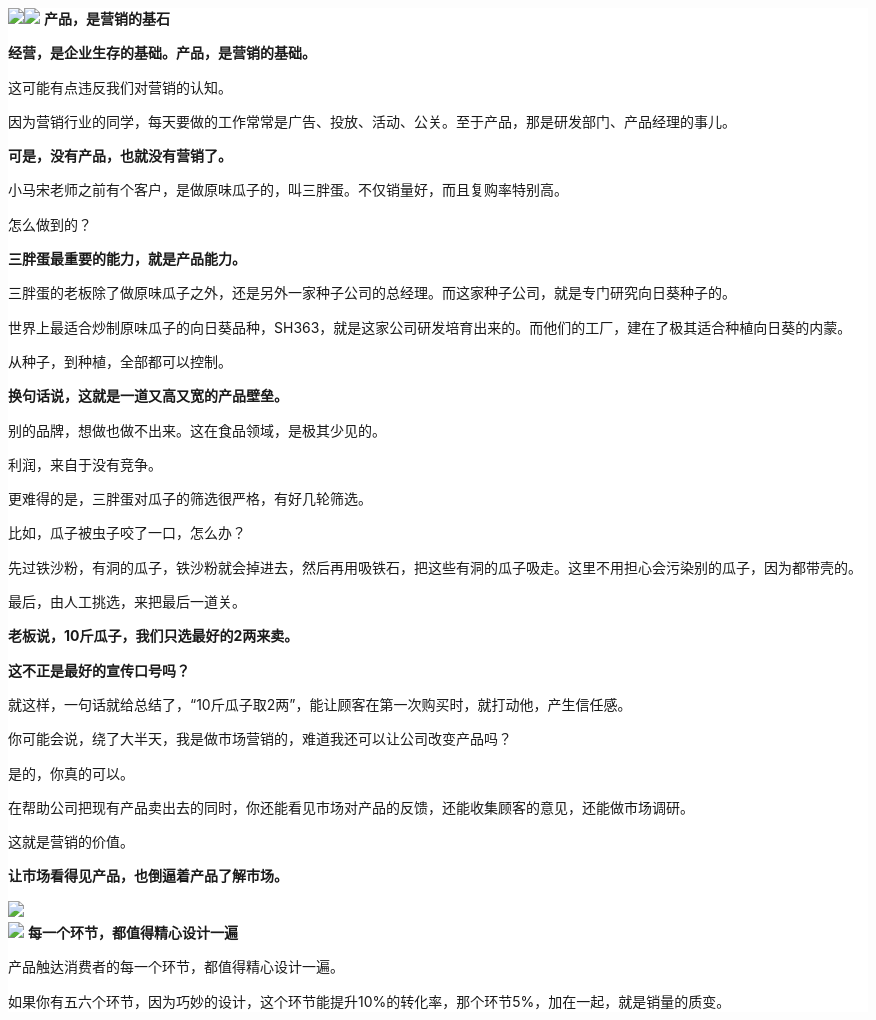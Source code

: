 ![](https://mmbiz.qpic.cn/sz_mmbiz_png/Eia1pKbzLGbSRfGCibu8AM1klREZZvTe2N0shSU5yxjE5ObpYOlXCvcuIc7VgKC7sqZnCcP4X4M8rEXT2ibykdbBA/640?wx_fmt=other&from;=appmsg&wxfrom;=5&wx;_lazy=1&wx;_co=1&tp;=webp)![](https://mmbiz.qpic.cn/sz_mmbiz_png/Eia1pKbzLGbQ2lP600v6XALulWwxkyLicicWQKuXne8icqnvLdqSswoAEtdbYw6bDp6SRSdr8NFRVxhv09bVBPAmqw/640?wx_fmt=png&wxfrom;=5&wx;_lazy=1&wx;_co=1&tp;=webp)
**产品，是营销的基石**  

 **经营，是企业生存的基础。产品，是营销的基础。**

这可能有点违反我们对营销的认知。

因为营销行业的同学，每天要做的工作常常是广告、投放、活动、公关。至于产品，那是研发部门、产品经理的事儿。

 **可是，没有产品，也就没有营销了。**

小马宋老师之前有个客户，是做原味瓜子的，叫三胖蛋。不仅销量好，而且复购率特别高。

怎么做到的？

 **三胖蛋最重要的能力，就是产品能力。**

三胖蛋的老板除了做原味瓜子之外，还是另外一家种子公司的总经理。而这家种子公司，就是专门研究向日葵种子的。

世界上最适合炒制原味瓜子的向日葵品种，SH363，就是这家公司研发培育出来的。而他们的工厂，建在了极其适合种植向日葵的内蒙。

从种子，到种植，全部都可以控制。

 **换句话说，这就是一道又高又宽的产品壁垒。**

别的品牌，想做也做不出来。这在食品领域，是极其少见的。

利润，来自于没有竞争。

更难得的是，三胖蛋对瓜子的筛选很严格，有好几轮筛选。

比如，瓜子被虫子咬了一口，怎么办？

先过铁沙粉，有洞的瓜子，铁沙粉就会掉进去，然后再用吸铁石，把这些有洞的瓜子吸走。这里不用担心会污染别的瓜子，因为都带壳的。

最后，由人工挑选，来把最后一道关。

 **老板说，10斤瓜子，我们只选最好的2两来卖。**

 **这不正是最好的宣传口号吗？**

就这样，一句话就给总结了，“10斤瓜子取2两”，能让顾客在第一次购买时，就打动他，产生信任感。

你可能会说，绕了大半天，我是做市场营销的，难道我还可以让公司改变产品吗？

是的，你真的可以。

在帮助公司把现有产品卖出去的同时，你还能看见市场对产品的反馈，还能收集顾客的意见，还能做市场调研。

这就是营销的价值。

 **让市场看得见产品，也倒逼着产品了解市场。**

![](https://mmbiz.qpic.cn/sz_mmbiz_png/Eia1pKbzLGbSRfGCibu8AM1klREZZvTe2N0shSU5yxjE5ObpYOlXCvcuIc7VgKC7sqZnCcP4X4M8rEXT2ibykdbBA/640?wx_fmt=other&from;=appmsg&wxfrom;=5&wx;_lazy=1&wx;_co=1&tp;=webp)  
![](https://mmbiz.qpic.cn/sz_mmbiz_png/Eia1pKbzLGbQ2lP600v6XALulWwxkyLicics1zXLcytHWdeqGn5VU2Y8wGLjElBosmG94oeK1mYEEPIwj37Qx5yUg/640?wx_fmt=png&wxfrom;=5&wx;_lazy=1&wx;_co=1&tp;=webp)
**每一个环节，都值得精心设计一遍**

  

产品触达消费者的每一个环节，都值得精心设计一遍。

如果你有五六个环节，因为巧妙的设计，这个环节能提升10%的转化率，那个环节5%，加在一起，就是销量的质变。
